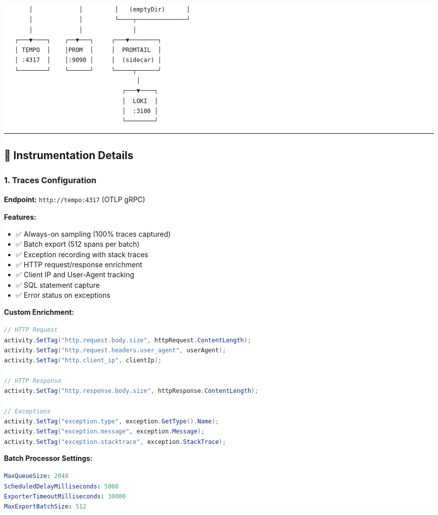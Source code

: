 ```
       │             │         │   (emptyDir)      │
       │             │         └────┬──────────────┘
       │             │              │
   ┌───▼────┐    ┌──▼───┐     ┌───▼────────┐
   │ TEMPO  │    │PROM  │     │  PROMTAIL  │
   │ :4317  │    │:9090 │     │  (sidecar) │
   └────────┘    └──────┘     └─────┬──────┘
                                     │
                                 ┌───▼────┐
                                 │  LOKI  │
                                 │  :3100 │
                                 └────────┘
```

---

## 🔧 Instrumentation Details

### 1. Traces Configuration

**Endpoint:** `http://tempo:4317` (OTLP gRPC)

**Features:**
- ✅ Always-on sampling (100% traces captured)
- ✅ Batch export (512 spans per batch)
- ✅ Exception recording with stack traces
- ✅ HTTP request/response enrichment
- ✅ Client IP and User-Agent tracking
- ✅ SQL statement capture
- ✅ Error status on exceptions

**Custom Enrichment:**

```csharp
// HTTP Request
activity.SetTag("http.request.body.size", httpRequest.ContentLength);
activity.SetTag("http.request.headers.user_agent", userAgent);
activity.SetTag("http.client_ip", clientIp);

// HTTP Response
activity.SetTag("http.response.body.size", httpResponse.ContentLength);

// Exceptions
activity.SetTag("exception.type", exception.GetType().Name);
activity.SetTag("exception.message", exception.Message);
activity.SetTag("exception.stacktrace", exception.StackTrace);
```

**Batch Processor Settings:**

```yaml
MaxQueueSize: 2048
ScheduledDelayMilliseconds: 5000
ExporterTimeoutMilliseconds: 30000
MaxExportBatchSize: 512
```
